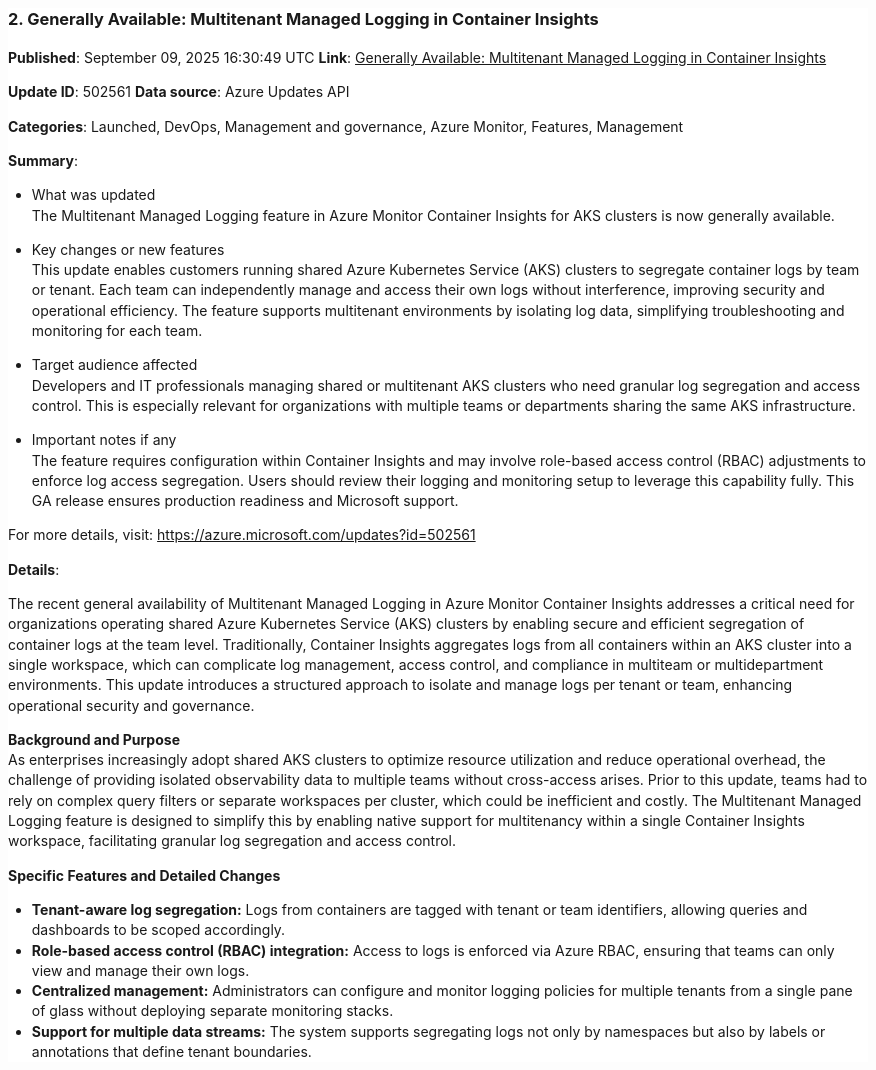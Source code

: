 
### 2. Generally Available: Multitenant Managed Logging in Container Insights

**Published**: September 09, 2025 16:30:49 UTC
**Link**: [Generally Available: Multitenant Managed Logging in Container Insights](https://azure.microsoft.com/updates?id=502561)

**Update ID**: 502561
**Data source**: Azure Updates API

**Categories**: Launched, DevOps, Management and governance, Azure Monitor, Features, Management

**Summary**:

- What was updated  
The Multitenant Managed Logging feature in Azure Monitor Container Insights for AKS clusters is now generally available.

- Key changes or new features  
This update enables customers running shared Azure Kubernetes Service (AKS) clusters to segregate container logs by team or tenant. Each team can independently manage and access their own logs without interference, improving security and operational efficiency. The feature supports multitenant environments by isolating log data, simplifying troubleshooting and monitoring for each team.  

- Target audience affected  
Developers and IT professionals managing shared or multitenant AKS clusters who need granular log segregation and access control. This is especially relevant for organizations with multiple teams or departments sharing the same AKS infrastructure.

- Important notes if any  
The feature requires configuration within Container Insights and may involve role-based access control (RBAC) adjustments to enforce log access segregation. Users should review their logging and monitoring setup to leverage this capability fully. This GA release ensures production readiness and Microsoft support.  

For more details, visit: https://azure.microsoft.com/updates?id=502561

**Details**:

The recent general availability of Multitenant Managed Logging in Azure Monitor Container Insights addresses a critical need for organizations operating shared Azure Kubernetes Service (AKS) clusters by enabling secure and efficient segregation of container logs at the team level. Traditionally, Container Insights aggregates logs from all containers within an AKS cluster into a single workspace, which can complicate log management, access control, and compliance in multiteam or multidepartment environments. This update introduces a structured approach to isolate and manage logs per tenant or team, enhancing operational security and governance.

**Background and Purpose**  
As enterprises increasingly adopt shared AKS clusters to optimize resource utilization and reduce operational overhead, the challenge of providing isolated observability data to multiple teams without cross-access arises. Prior to this update, teams had to rely on complex query filters or separate workspaces per cluster, which could be inefficient and costly. The Multitenant Managed Logging feature is designed to simplify this by enabling native support for multitenancy within a single Container Insights workspace, facilitating granular log segregation and access control.

**Specific Features and Detailed Changes**  
- **Tenant-aware log segregation:** Logs from containers are tagged with tenant or team identifiers, allowing queries and dashboards to be scoped accordingly.  
- **Role-based access control (RBAC) integration:** Access to logs is enforced via Azure RBAC, ensuring that teams can only view and manage their own logs.  
- **Centralized management:** Administrators can configure and monitor logging policies for multiple tenants from a single pane of glass without deploying separate monitoring stacks.  
- **Support for multiple data streams:** The system supports segregating logs not only by namespaces but also by labels or annotations that define tenant boundaries.  
